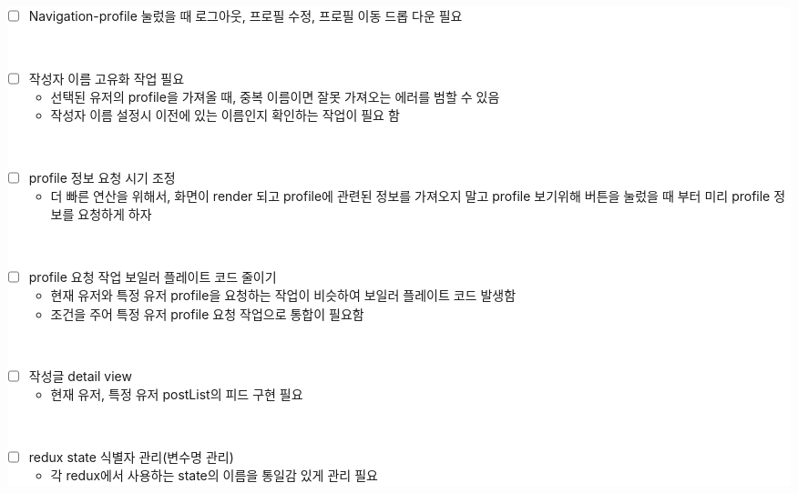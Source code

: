 - [ ] Navigation-profile 눌렀을 때 로그아웃, 프로필 수정, 프로필 이동 드롭 다운 필요

<br/>

- [ ] 작성자 이름 고유화 작업 필요
  - 선택된 유저의 profile을 가져올 때, 중복 이름이면 잘못 가져오는 에러를 범할 수 있음
  - 작성자 이름 설정시 이전에 있는 이름인지 확인하는 작업이 필요 함

<br/>

- [ ] profile 정보 요청 시기 조정
  - 더 빠른 연산을 위해서, 화면이 render 되고 profile에 관련된 정보를 가져오지 말고 profile 보기위해 버튼을 눌렀을 때 부터 미리 profile 정보를 요청하게 하자

<br/>

- [ ] profile 요청 작업 보일러 플레이트 코드 줄이기
  - 현재 유저와 특정 유저 profile을 요청하는 작업이 비슷하여 보일러 플레이트 코드 발생함
  - 조건을 주어 특정 유저 profile 요청 작업으로 통합이 필요함

<br/>

- [ ] 작성글 detail view
  - 현재 유저, 특정 유저 postList의 피드 구현 필요

<br/>

- [ ] redux state 식별자 관리(변수명 관리)
  - 각 redux에서 사용하는 state의 이름을 통일감 있게 관리 필요
